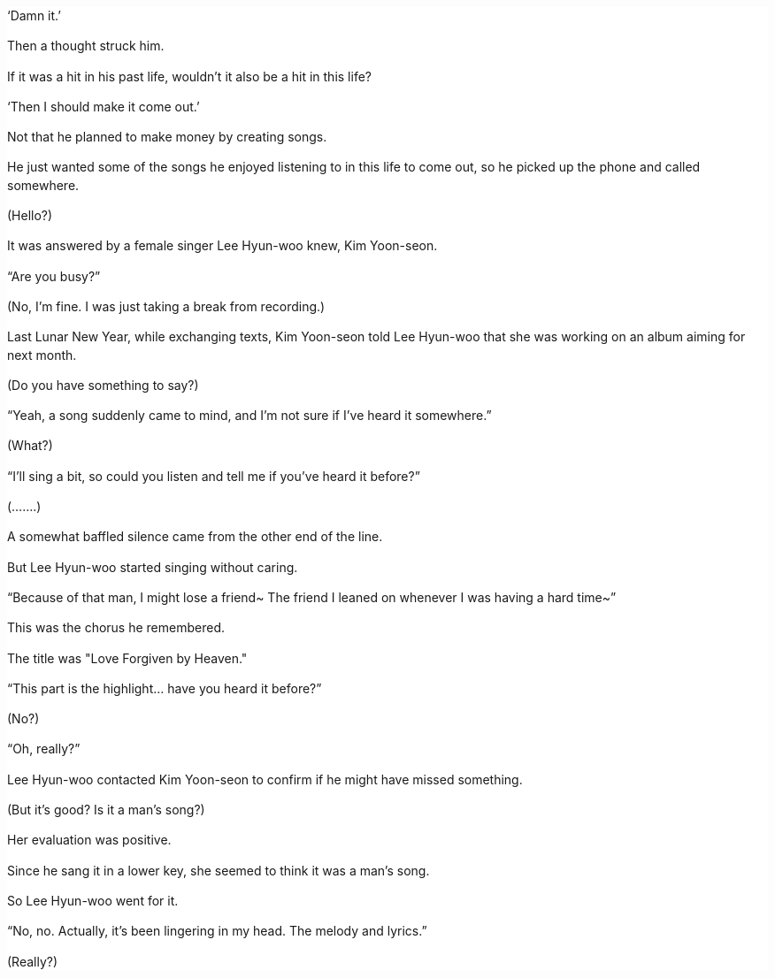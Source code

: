 ‘Damn it.’

Then a thought struck him.

If it was a hit in his past life, wouldn’t it also be a hit in this life?

‘Then I should make it come out.’

Not that he planned to make money by creating songs.

He just wanted some of the songs he enjoyed listening to in this life to come out, so he picked up the phone and called somewhere.

(Hello?)

It was answered by a female singer Lee Hyun-woo knew, Kim Yoon-seon.

“Are you busy?”

(No, I’m fine. I was just taking a break from recording.)

Last Lunar New Year, while exchanging texts, Kim Yoon-seon told Lee Hyun-woo that she was working on an album aiming for next month.

(Do you have something to say?)

“Yeah, a song suddenly came to mind, and I’m not sure if I’ve heard it somewhere.”

(What?)

“I’ll sing a bit, so could you listen and tell me if you’ve heard it before?”

(…….)

A somewhat baffled silence came from the other end of the line.

But Lee Hyun-woo started singing without caring.

“Because of that man, I might lose a friend~ The friend I leaned on whenever I was having a hard time~”

This was the chorus he remembered.

The title was "Love Forgiven by Heaven."

“This part is the highlight… have you heard it before?”

(No?)

“Oh, really?”

Lee Hyun-woo contacted Kim Yoon-seon to confirm if he might have missed something.

(But it’s good? Is it a man’s song?)

Her evaluation was positive.

Since he sang it in a lower key, she seemed to think it was a man’s song.

So Lee Hyun-woo went for it.

“No, no. Actually, it’s been lingering in my head. The melody and lyrics.”

(Really?)
